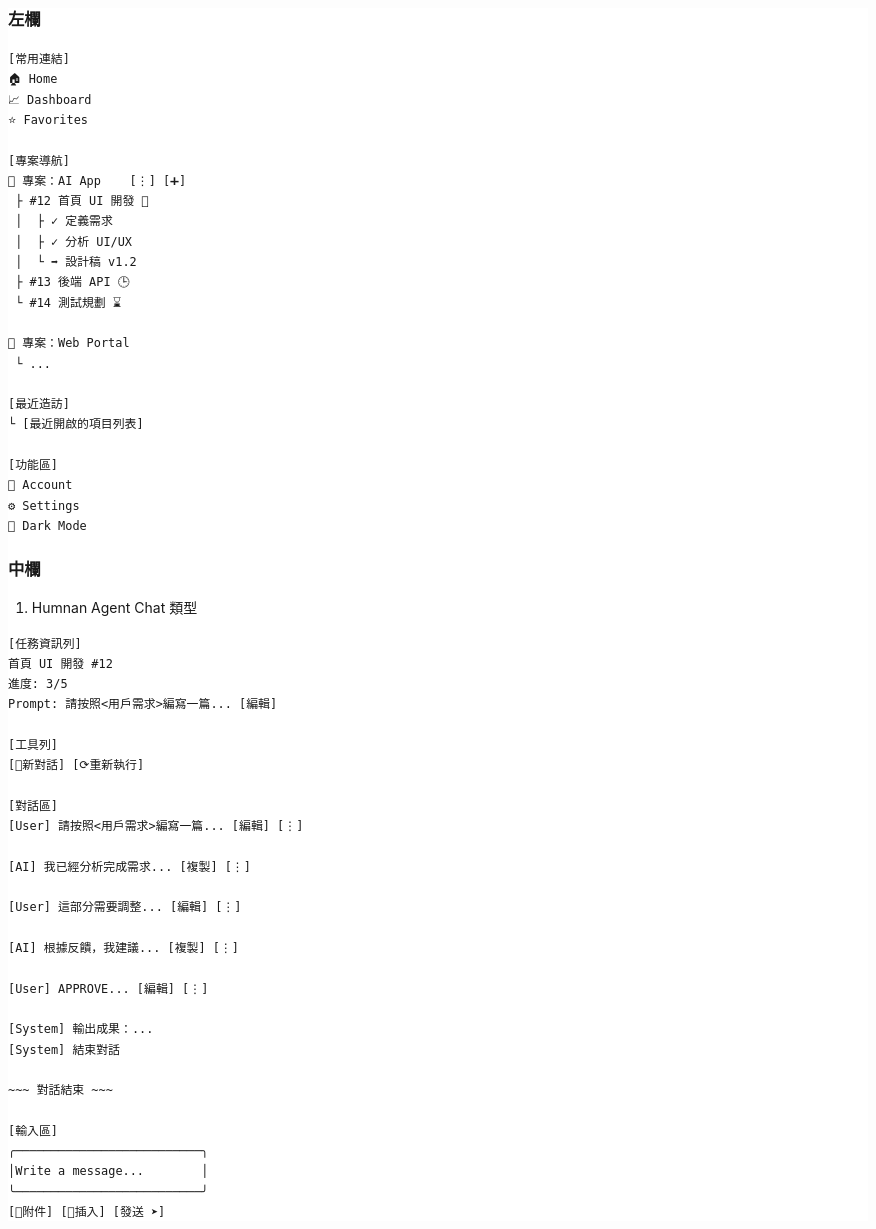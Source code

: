 ### 左欄

```
[常用連結]
🏠 Home
📈 Dashboard
⭐ Favorites

[專案導航]
📌 專案：AI App    [⋮] [➕]
 ├ #12 首頁 UI 開發 🏃
 │  ├ ✓ 定義需求
 │  ├ ✓ 分析 UI/UX
 │  └ ➡ 設計稿 v1.2
 ├ #13 後端 API 🕒
 └ #14 測試規劃 ⌛

📌 專案：Web Portal
 └ ...

[最近造訪]
└ [最近開啟的項目列表]

[功能區]
👤 Account
⚙️ Settings
🌙 Dark Mode
```

### 中欄

1. Humnan Agent Chat 類型

```
[任務資訊列]
首頁 UI 開發 #12
進度: 3/5
Prompt: 請按照<用戶需求>編寫一篇... [編輯]

[工具列]
[💬新對話] [⟳重新執行] 

[對話區]
[User] 請按照<用戶需求>編寫一篇... [編輯] [⋮]

[AI] 我已經分析完成需求... [複製] [⋮]

[User] 這部分需要調整... [編輯] [⋮]

[AI] 根據反饋，我建議... [複製] [⋮]

[User] APPROVE... [編輯] [⋮]

[System] 輸出成果：...
[System] 結束對話

~~~ 對話結束 ~~~

[輸入區]
╭──────────────────────────╮
│Write a message...        │
╰──────────────────────────╯
[📎附件] [🎨插入] [發送 ➤]
```
